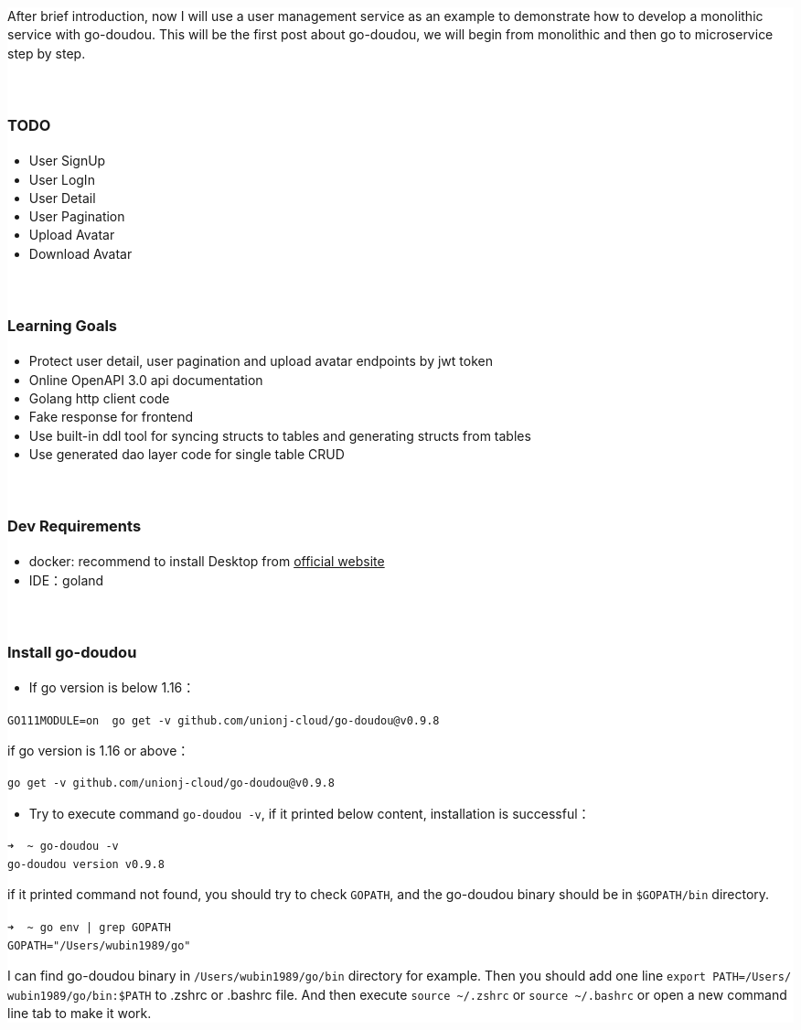 After brief introduction, now I will use a user management service as an example to demonstrate how to develop a monolithic service with go-doudou. This will be the first post about go-doudou, we will begin from monolithic and then go to microservice step by step.

&nbsp;
### TODO
- User SignUp
- User LogIn
- User Detail
- User Pagination
- Upload Avatar
- Download Avatar

&nbsp;
### Learning Goals
- Protect user detail, user pagination and upload avatar endpoints by jwt token
- Online OpenAPI 3.0 api documentation
- Golang http client code
- Fake response for frontend
- Use built-in ddl tool for syncing structs to tables and generating structs from tables
- Use generated dao layer code for single table CRUD

&nbsp;
### Dev Requirements
- docker: recommend to install Desktop from [official website](https://docs.docker.com/engine/install/)
- IDE：goland

&nbsp;
### Install go-doudou
- If go version is below 1.16：
```shell
GO111MODULE=on  go get -v github.com/unionj-cloud/go-doudou@v0.9.8
```
if go version is 1.16 or above：
```shell
go get -v github.com/unionj-cloud/go-doudou@v0.9.8
```
- Try to execute command `go-doudou -v`, if it printed below content, installation is successful：
```shell
➜  ~ go-doudou -v
go-doudou version v0.9.8
```
if it printed command not found, you should try to check `GOPATH`, and the go-doudou binary should be in `$GOPATH/bin` directory.
```shell
➜  ~ go env | grep GOPATH
GOPATH="/Users/wubin1989/go"
```
I can find go-doudou binary in `/Users/wubin1989/go/bin` directory for example. Then you should add one line `export PATH=/Users/wubin1989/go/bin:$PATH` to .zshrc or .bashrc file. And then execute `source ~/.zshrc` or `source ~/.bashrc` or open a new command line tab to make it work.
